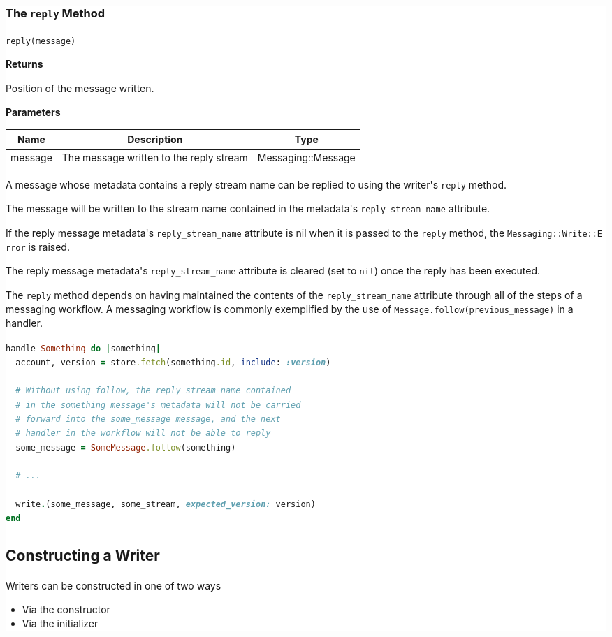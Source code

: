 ### The `reply` Method

``` ruby
reply(message)
```

**Returns**

Position of the message written.

**Parameters**

| Name | Description | Type |
| --- | --- | --- |
| message | The message written to the reply stream | Messaging::Message |

A message whose metadata contains a reply stream name can be replied to using the writer's `reply` method.

The message will be written to the stream name contained in the metadata's `reply_stream_name` attribute.

If the reply message metadata's `reply_stream_name` attribute is nil when it is passed to the `reply` method, the `Messaging::Write::Error` is raised.

The reply message metadata's `reply_stream_name` attribute is cleared (set to `nil`) once the reply has been executed.

The `reply` method depends on having maintained the contents of the `reply_stream_name` attribute through all of the steps of a [messaging workflow](/user-guide/messages-and-message-data/messages.html#message-workflows). A messaging workflow is commonly exemplified by the use of `Message.follow(previous_message)` in a handler.

``` ruby
handle Something do |something|
  account, version = store.fetch(something.id, include: :version)

  # Without using follow, the reply_stream_name contained
  # in the something message's metadata will not be carried
  # forward into the some_message message, and the next
  # handler in the workflow will not be able to reply
  some_message = SomeMessage.follow(something)

  # ...

  write.(some_message, some_stream, expected_version: version)
end
```

## Constructing a Writer

Writers can be constructed in one of two ways

- Via the constructor
- Via the initializer
